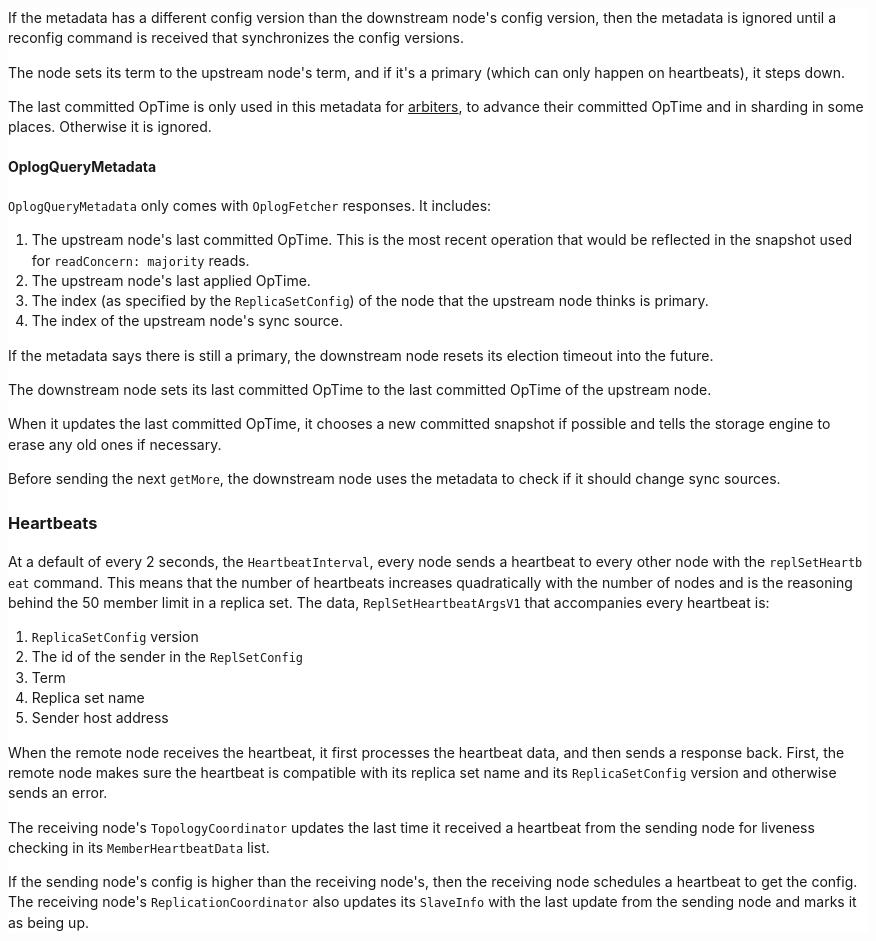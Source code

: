 If the metadata has a different config version than the downstream node's config version, then the
metadata is ignored until a reconfig command is received that synchronizes the config versions.

The node sets its term to the upstream node's term, and if it's a primary (which can only happen on
heartbeats), it steps down.

The last committed OpTime is only used in this metadata for
[arbiters](https://docs.mongodb.com/manual/core/replica-set-arbiter/), to advance their committed
OpTime and in sharding in some places. Otherwise it is ignored.

#### OplogQueryMetadata

`OplogQueryMetadata` only comes with `OplogFetcher` responses. It includes:

1. The upstream node's last committed OpTime. This is the most recent operation that would be
   reflected in the snapshot used for `readConcern: majority` reads.
2. The upstream node's last applied OpTime.
3. The index (as specified by the `ReplicaSetConfig`) of the node that the upstream node thinks is
   primary.
4. The index of the upstream node's sync source.

If the metadata says there is still a primary, the downstream node resets its election timeout into
the future.

The downstream node sets its last committed OpTime to the last committed OpTime of the upstream
node.

When it updates the last committed OpTime, it chooses a new committed snapshot if possible and tells
the storage engine to erase any old ones if necessary.

Before sending the next `getMore`, the downstream node uses the metadata to check if it should
change sync sources.

### Heartbeats

At a default of every 2 seconds, the `HeartbeatInterval`, every node sends a heartbeat to every
other node with the `replSetHeartbeat` command. This means that the number of heartbeats increases
quadratically with the number of nodes and is the reasoning behind the 50 member limit in a replica
set. The data, `ReplSetHeartbeatArgsV1` that accompanies every heartbeat is:

1. `ReplicaSetConfig` version
2. The id of the sender in the `ReplSetConfig`
3. Term
4. Replica set name
5. Sender host address

When the remote node receives the heartbeat, it first processes the heartbeat data, and then sends a
response back. First, the remote node makes sure the heartbeat is compatible with its replica set
name and its `ReplicaSetConfig` version and otherwise sends an error.

The receiving node's `TopologyCoordinator` updates the last time it received a heartbeat from the
sending node for liveness checking in its `MemberHeartbeatData` list.

If the sending node's config is higher than the receiving node's, then the receiving node schedules
a heartbeat to get the config. The receiving node's `ReplicationCoordinator` also updates its
`SlaveInfo` with the last update from the sending node and marks it as being up.
